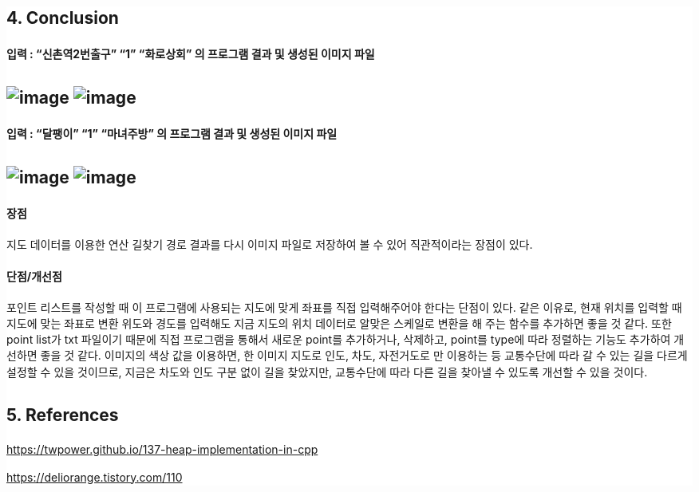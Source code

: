 

## 4. Conclusion
#### 입력 : “신촌역2번출구” “1” “화로상회” 의 프로그램 결과 및 생성된 이미지 파일
![image](https://user-images.githubusercontent.com/69339099/171676200-17726478-404c-45ee-b1be-7fcae17878d9.png)
![image](https://user-images.githubusercontent.com/69339099/171676213-7de54f21-1476-4fe8-a24c-61339cc33327.png)
---
#### 입력 : “달팽이” “1” “마녀주방” 의 프로그램 결과 및 생성된 이미지 파일
![image](https://user-images.githubusercontent.com/69339099/171676242-98c49017-4ac3-49e7-831c-6da29973df58.png)
![image](https://user-images.githubusercontent.com/69339099/171676253-6d7fbd33-ed7d-4ae4-8473-a8effe8e27af.png)
---

#### 장점
지도 데이터를 이용한 연산 길찾기 경로 결과를 다시 이미지 파일로 저장하여 볼 수 있어 직관적이라는 장점이 있다.

#### 단점/개선점 
포인트 리스트를 작성할 때 이 프로그램에 사용되는 지도에 맞게 좌표를 직접 입력해주어야 한다는 단점이 있다. 같은 이유로, 현재 위치를 입력할 때 지도에 맞는 좌표로 변환 위도와 경도를 입력해도 지금 지도의 위치 데이터로 알맞은 스케일로 변환을 해 주는 함수를 추가하면 좋을 것 같다. 또한 point list가 txt 파일이기 때문에 직접 프로그램을 통해서 새로운 point를 추가하거나, 삭제하고, point를 type에 따라 정렬하는 기능도 추가하여 개선하면 좋을 것 같다. 이미지의 색상 값을 이용하면, 한 이미지 지도로 인도, 차도, 자전거도로 만 이용하는 등 교통수단에 따라 갈 수 있는 길을 다르게 설정할 수 있을 것이므로, 지금은 차도와 인도 구분 없이 길을 찾았지만, 교통수단에 따라 다른 길을 찾아낼 수 있도록 개선할 수 있을 것이다.



## 5. References
https://twpower.github.io/137-heap-implementation-in-cpp

https://deliorange.tistory.com/110
